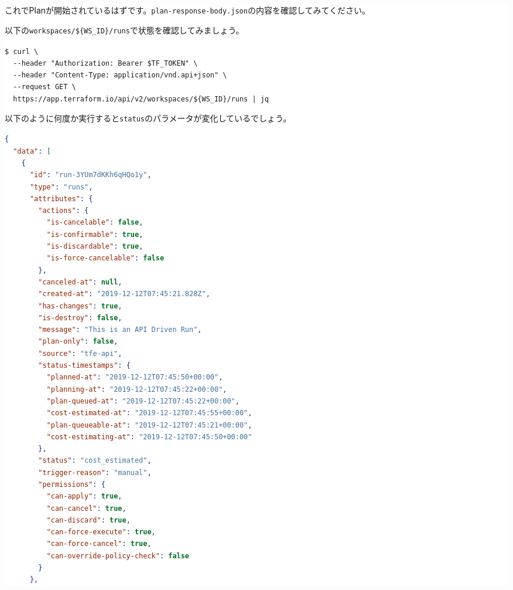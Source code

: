これでPlanが開始されているはずです。`plan-response-body.json`の内容を確認してみてください。

以下の`workspaces/${WS_ID}/runs`で状態を確認してみましょう。

```shell
$ curl \
  --header "Authorization: Bearer $TF_TOKEN" \
  --header "Content-Type: application/vnd.api+json" \
  --request GET \
  https://app.terraform.io/api/v2/workspaces/${WS_ID}/runs | jq
```

以下のように何度か実行すると`status`のパラメータが変化しているでしょう。

```json
{
  "data": [
    {
      "id": "run-3YUm7dKKh6qHQo1y",
      "type": "runs",
      "attributes": {
        "actions": {
          "is-cancelable": false,
          "is-confirmable": true,
          "is-discardable": true,
          "is-force-cancelable": false
        },
        "canceled-at": null,
        "created-at": "2019-12-12T07:45:21.828Z",
        "has-changes": true,
        "is-destroy": false,
        "message": "This is an API Driven Run",
        "plan-only": false,
        "source": "tfe-api",
        "status-timestamps": {
          "planned-at": "2019-12-12T07:45:50+00:00",
          "planning-at": "2019-12-12T07:45:22+00:00",
          "plan-queued-at": "2019-12-12T07:45:22+00:00",
          "cost-estimated-at": "2019-12-12T07:45:55+00:00",
          "plan-queueable-at": "2019-12-12T07:45:21+00:00",
          "cost-estimating-at": "2019-12-12T07:45:50+00:00"
        },
        "status": "cost_estimated",
        "trigger-reason": "manual",
        "permissions": {
          "can-apply": true,
          "can-cancel": true,
          "can-discard": true,
          "can-force-execute": true,
          "can-force-cancel": true,
          "can-override-policy-check": false
        }
      },
```
